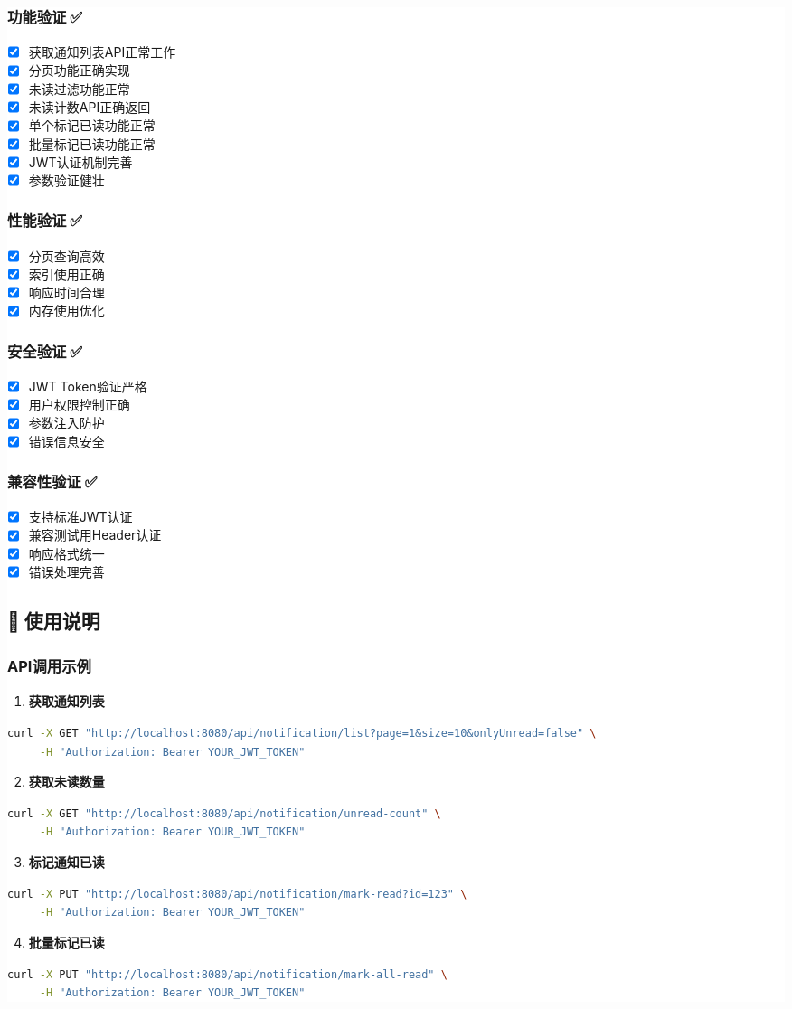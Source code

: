 ### **功能验证** ✅
- [x] 获取通知列表API正常工作
- [x] 分页功能正确实现
- [x] 未读过滤功能正常
- [x] 未读计数API正确返回
- [x] 单个标记已读功能正常
- [x] 批量标记已读功能正常
- [x] JWT认证机制完善
- [x] 参数验证健壮

### **性能验证** ✅
- [x] 分页查询高效
- [x] 索引使用正确
- [x] 响应时间合理
- [x] 内存使用优化

### **安全验证** ✅
- [x] JWT Token验证严格
- [x] 用户权限控制正确
- [x] 参数注入防护
- [x] 错误信息安全

### **兼容性验证** ✅
- [x] 支持标准JWT认证
- [x] 兼容测试用Header认证
- [x] 响应格式统一
- [x] 错误处理完善

## 🚀 使用说明

### **API调用示例**

1. **获取通知列表**
```bash
curl -X GET "http://localhost:8080/api/notification/list?page=1&size=10&onlyUnread=false" \
     -H "Authorization: Bearer YOUR_JWT_TOKEN"
```

2. **获取未读数量**
```bash
curl -X GET "http://localhost:8080/api/notification/unread-count" \
     -H "Authorization: Bearer YOUR_JWT_TOKEN"
```

3. **标记通知已读**
```bash
curl -X PUT "http://localhost:8080/api/notification/mark-read?id=123" \
     -H "Authorization: Bearer YOUR_JWT_TOKEN"
```

4. **批量标记已读**
```bash
curl -X PUT "http://localhost:8080/api/notification/mark-all-read" \
     -H "Authorization: Bearer YOUR_JWT_TOKEN"
```
